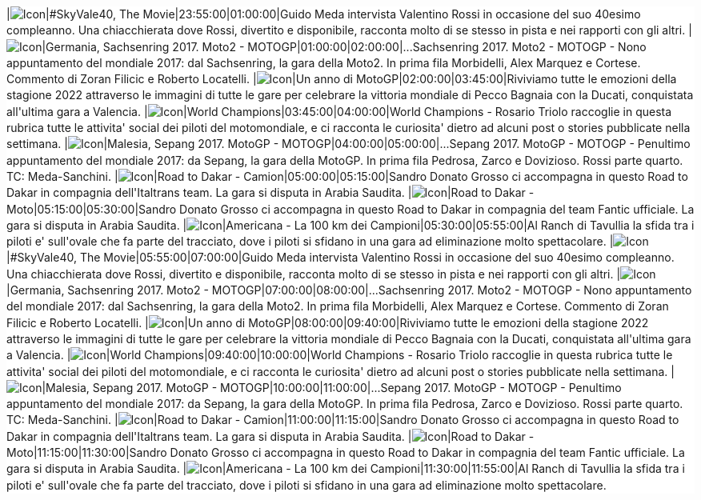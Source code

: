 |![Icon](https://guidatv.sky.it/uuid/467d8841-13dc-44f6-b7c1-1ebf0ef60d76/cover?md5ChecksumParam=af74b8dfaf17b2eaee515a141b59f1bc)|#SkyVale40, The Movie|23:55:00|01:00:00|Guido Meda intervista Valentino Rossi in occasione del suo 40esimo compleanno. Una chiacchierata dove Rossi, divertito e disponibile, racconta molto di se stesso in pista e nei rapporti con gli altri.
|![Icon](https://guidatv.sky.it/uuid/ae511a0f-c585-4459-9996-37910c69317b/cover?md5ChecksumParam=7aeda3d5c7f7c74b26ebd8c41836942e)|Germania, Sachsenring 2017. Moto2 - MOTOGP|01:00:00|02:00:00|...Sachsenring 2017. Moto2 - MOTOGP - Nono appuntamento del mondiale 2017: dal Sachsenring, la gara della Moto2. In prima fila Morbidelli, Alex Marquez e Cortese. Commento di Zoran Filicic e Roberto Locatelli.
|![Icon](https://guidatv.sky.it/uuid/628b5f7a-5eaa-47d8-8c1b-122273034ed8/cover?md5ChecksumParam=a4766d0d267d6d74196f6855288a68e0)|Un anno di MotoGP|02:00:00|03:45:00|Riviviamo tutte le emozioni della stagione 2022 attraverso le immagini di tutte le gare per celebrare la vittoria mondiale di Pecco Bagnaia con la Ducati, conquistata all&#039;ultima gara a Valencia.
|![Icon](https://guidatv.sky.it/uuid/bc47844b-2a7d-4d47-b923-4909c5819b24/cover?md5ChecksumParam=e098dccad8ffc1bcd94f7edcc556a4dd)|World Champions|03:45:00|04:00:00|World Champions - Rosario Triolo raccoglie in questa rubrica tutte le attivita&#039; social dei piloti del motomondiale, e ci racconta le curiosita&#039; dietro ad alcuni post o stories pubblicate nella settimana.
|![Icon](https://guidatv.sky.it/uuid/9169ffe3-1637-4afb-b389-db60ef4e505e/cover?md5ChecksumParam=7aeda3d5c7f7c74b26ebd8c41836942e)|Malesia, Sepang 2017. MotoGP - MOTOGP|04:00:00|05:00:00|...Sepang 2017. MotoGP - MOTOGP - Penultimo appuntamento del mondiale 2017: da Sepang, la gara della MotoGP. In prima fila Pedrosa, Zarco e Dovizioso. Rossi parte quarto. TC: Meda-Sanchini.
|![Icon](https://guidatv.sky.it/uuid/2d349894-d097-4584-bf37-026afe1d04da/cover?md5ChecksumParam=0b22c24cd8f82d54a7c8f74f4bcf03b1)|Road to Dakar - Camion|05:00:00|05:15:00|Sandro Donato Grosso ci accompagna in questo Road to Dakar in compagnia dell&#039;Italtrans team. La gara si disputa in Arabia Saudita.
|![Icon](https://guidatv.sky.it/uuid/ca2324b4-7417-4fc4-8300-e0d0de2f7d4b/cover?md5ChecksumParam=be9b14273a3752fceaa11c1400dedb8e)|Road to Dakar - Moto|05:15:00|05:30:00|Sandro Donato Grosso ci accompagna in questo Road to Dakar in compagnia del team Fantic ufficiale. La gara si disputa in Arabia Saudita.
|![Icon](https://guidatv.sky.it/uuid/17255269-dfb8-4628-b62c-c85c933bed9f/cover?md5ChecksumParam=70e40a45c886f936e7d307cf758932ba)|Americana - La 100 km dei Campioni|05:30:00|05:55:00|Al Ranch di Tavullia la sfida tra i piloti e&#039; sull&#039;ovale che fa parte del tracciato, dove i piloti si sfidano in una gara ad eliminazione molto spettacolare.
|![Icon](https://guidatv.sky.it/uuid/467d8841-13dc-44f6-b7c1-1ebf0ef60d76/cover?md5ChecksumParam=af74b8dfaf17b2eaee515a141b59f1bc)|#SkyVale40, The Movie|05:55:00|07:00:00|Guido Meda intervista Valentino Rossi in occasione del suo 40esimo compleanno. Una chiacchierata dove Rossi, divertito e disponibile, racconta molto di se stesso in pista e nei rapporti con gli altri.
|![Icon](https://guidatv.sky.it/uuid/ae511a0f-c585-4459-9996-37910c69317b/cover?md5ChecksumParam=7aeda3d5c7f7c74b26ebd8c41836942e)|Germania, Sachsenring 2017. Moto2 - MOTOGP|07:00:00|08:00:00|...Sachsenring 2017. Moto2 - MOTOGP - Nono appuntamento del mondiale 2017: dal Sachsenring, la gara della Moto2. In prima fila Morbidelli, Alex Marquez e Cortese. Commento di Zoran Filicic e Roberto Locatelli.
|![Icon](https://guidatv.sky.it/uuid/628b5f7a-5eaa-47d8-8c1b-122273034ed8/cover?md5ChecksumParam=a4766d0d267d6d74196f6855288a68e0)|Un anno di MotoGP|08:00:00|09:40:00|Riviviamo tutte le emozioni della stagione 2022 attraverso le immagini di tutte le gare per celebrare la vittoria mondiale di Pecco Bagnaia con la Ducati, conquistata all&#039;ultima gara a Valencia.
|![Icon](https://guidatv.sky.it/uuid/bc47844b-2a7d-4d47-b923-4909c5819b24/cover?md5ChecksumParam=e098dccad8ffc1bcd94f7edcc556a4dd)|World Champions|09:40:00|10:00:00|World Champions - Rosario Triolo raccoglie in questa rubrica tutte le attivita&#039; social dei piloti del motomondiale, e ci racconta le curiosita&#039; dietro ad alcuni post o stories pubblicate nella settimana.
|![Icon](https://guidatv.sky.it/uuid/9169ffe3-1637-4afb-b389-db60ef4e505e/cover?md5ChecksumParam=7aeda3d5c7f7c74b26ebd8c41836942e)|Malesia, Sepang 2017. MotoGP - MOTOGP|10:00:00|11:00:00|...Sepang 2017. MotoGP - MOTOGP - Penultimo appuntamento del mondiale 2017: da Sepang, la gara della MotoGP. In prima fila Pedrosa, Zarco e Dovizioso. Rossi parte quarto. TC: Meda-Sanchini.
|![Icon](https://guidatv.sky.it/uuid/2d349894-d097-4584-bf37-026afe1d04da/cover?md5ChecksumParam=0b22c24cd8f82d54a7c8f74f4bcf03b1)|Road to Dakar - Camion|11:00:00|11:15:00|Sandro Donato Grosso ci accompagna in questo Road to Dakar in compagnia dell&#039;Italtrans team. La gara si disputa in Arabia Saudita.
|![Icon](https://guidatv.sky.it/uuid/ca2324b4-7417-4fc4-8300-e0d0de2f7d4b/cover?md5ChecksumParam=be9b14273a3752fceaa11c1400dedb8e)|Road to Dakar - Moto|11:15:00|11:30:00|Sandro Donato Grosso ci accompagna in questo Road to Dakar in compagnia del team Fantic ufficiale. La gara si disputa in Arabia Saudita.
|![Icon](https://guidatv.sky.it/uuid/17255269-dfb8-4628-b62c-c85c933bed9f/cover?md5ChecksumParam=70e40a45c886f936e7d307cf758932ba)|Americana - La 100 km dei Campioni|11:30:00|11:55:00|Al Ranch di Tavullia la sfida tra i piloti e&#039; sull&#039;ovale che fa parte del tracciato, dove i piloti si sfidano in una gara ad eliminazione molto spettacolare.